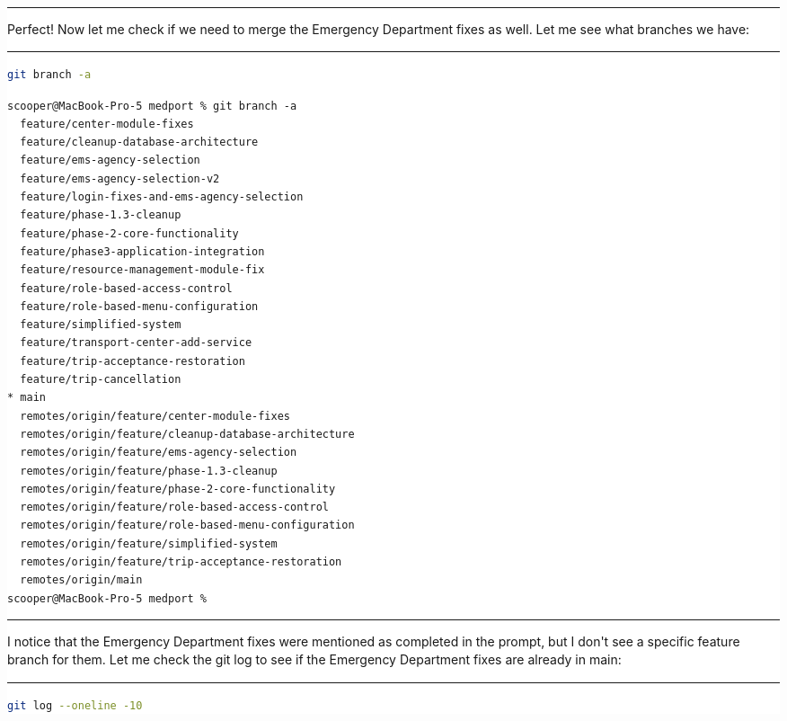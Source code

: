 
---

Perfect! Now let me check if we need to merge the Emergency Department fixes as well. Let me see what branches we have:


---

```bash
git branch -a
```

```
scooper@MacBook-Pro-5 medport % git branch -a
  feature/center-module-fixes
  feature/cleanup-database-architecture
  feature/ems-agency-selection
  feature/ems-agency-selection-v2
  feature/login-fixes-and-ems-agency-selection
  feature/phase-1.3-cleanup
  feature/phase-2-core-functionality
  feature/phase3-application-integration
  feature/resource-management-module-fix
  feature/role-based-access-control
  feature/role-based-menu-configuration
  feature/simplified-system
  feature/transport-center-add-service
  feature/trip-acceptance-restoration
  feature/trip-cancellation
* main
  remotes/origin/feature/center-module-fixes
  remotes/origin/feature/cleanup-database-architecture
  remotes/origin/feature/ems-agency-selection
  remotes/origin/feature/phase-1.3-cleanup
  remotes/origin/feature/phase-2-core-functionality
  remotes/origin/feature/role-based-access-control
  remotes/origin/feature/role-based-menu-configuration
  remotes/origin/feature/simplified-system
  remotes/origin/feature/trip-acceptance-restoration
  remotes/origin/main
scooper@MacBook-Pro-5 medport %
```

---

I notice that the Emergency Department fixes were mentioned as completed in the prompt, but I don't see a specific feature branch for them. Let me check the git log to see if the Emergency Department fixes are already in main:


---

```bash
git log --oneline -10
```
